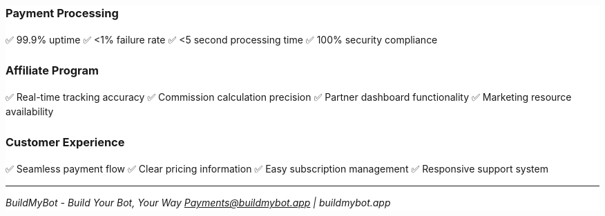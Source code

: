 ### Payment Processing
✅ 99.9% uptime
✅ <1% failure rate
✅ <5 second processing time
✅ 100% security compliance

### Affiliate Program
✅ Real-time tracking accuracy
✅ Commission calculation precision
✅ Partner dashboard functionality
✅ Marketing resource availability

### Customer Experience
✅ Seamless payment flow
✅ Clear pricing information
✅ Easy subscription management
✅ Responsive support system

---
*BuildMyBot - Build Your Bot, Your Way*
*Payments@buildmybot.app | buildmybot.app*